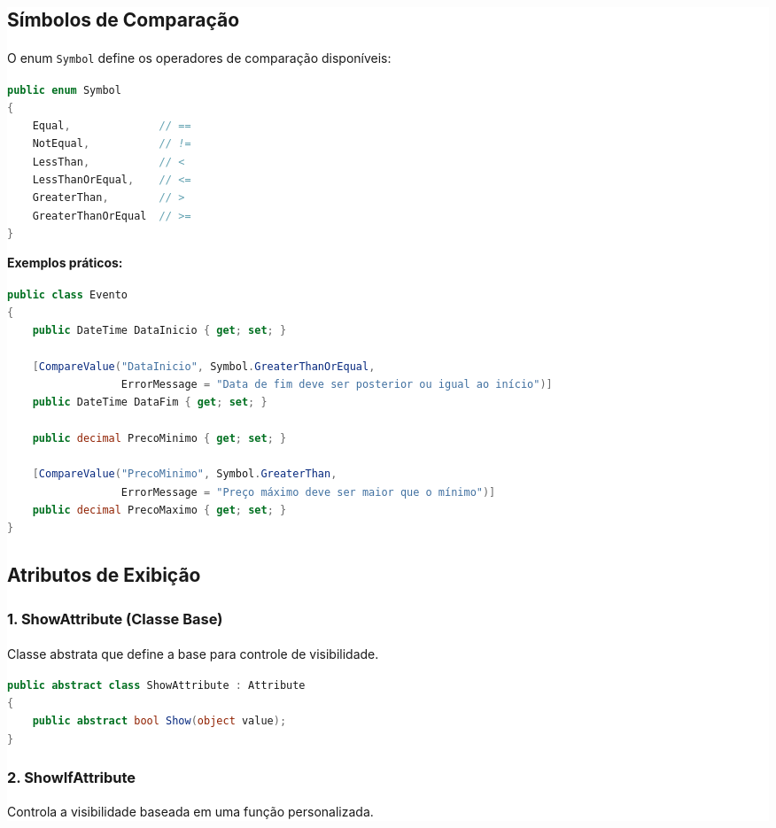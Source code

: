 ```csharp
```

## Símbolos de Comparação

O enum `Symbol` define os operadores de comparação disponíveis:

```csharp
public enum Symbol
{
    Equal,              // ==
    NotEqual,           // !=
    LessThan,           // <
    LessThanOrEqual,    // <=
    GreaterThan,        // >
    GreaterThanOrEqual  // >=
}
```

**Exemplos práticos:**
```csharp
public class Evento
{
    public DateTime DataInicio { get; set; }
    
    [CompareValue("DataInicio", Symbol.GreaterThanOrEqual, 
                  ErrorMessage = "Data de fim deve ser posterior ou igual ao início")]
    public DateTime DataFim { get; set; }
    
    public decimal PrecoMinimo { get; set; }
    
    [CompareValue("PrecoMinimo", Symbol.GreaterThan, 
                  ErrorMessage = "Preço máximo deve ser maior que o mínimo")]
    public decimal PrecoMaximo { get; set; }
}
```

## Atributos de Exibição

### 1. ShowAttribute (Classe Base)

Classe abstrata que define a base para controle de visibilidade.

```csharp
public abstract class ShowAttribute : Attribute
{
    public abstract bool Show(object value);
}
```

### 2. ShowIfAttribute<T>

Controla a visibilidade baseada em uma função personalizada.
